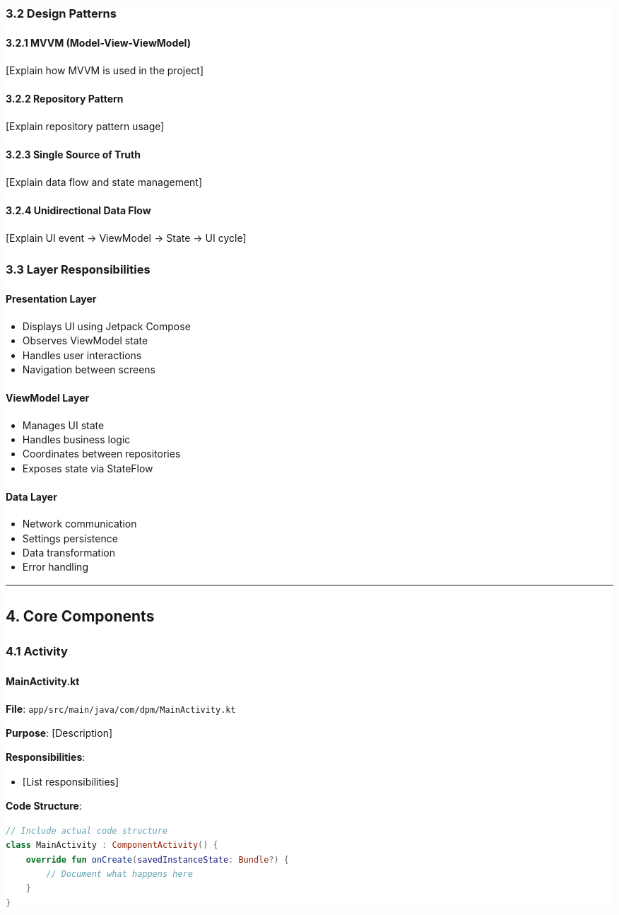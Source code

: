 ### 3.2 Design Patterns

#### 3.2.1 MVVM (Model-View-ViewModel)
[Explain how MVVM is used in the project]

#### 3.2.2 Repository Pattern
[Explain repository pattern usage]

#### 3.2.3 Single Source of Truth
[Explain data flow and state management]

#### 3.2.4 Unidirectional Data Flow
[Explain UI event -> ViewModel -> State -> UI cycle]

### 3.3 Layer Responsibilities

#### Presentation Layer
- Displays UI using Jetpack Compose
- Observes ViewModel state
- Handles user interactions
- Navigation between screens

#### ViewModel Layer
- Manages UI state
- Handles business logic
- Coordinates between repositories
- Exposes state via StateFlow

#### Data Layer
- Network communication
- Settings persistence
- Data transformation
- Error handling

---

## 4. Core Components

### 4.1 Activity

#### MainActivity.kt
**File**: `app/src/main/java/com/dpm/MainActivity.kt`

**Purpose**: [Description]

**Responsibilities**:
- [List responsibilities]

**Code Structure**:
```kotlin
// Include actual code structure
class MainActivity : ComponentActivity() {
    override fun onCreate(savedInstanceState: Bundle?) {
        // Document what happens here
    }
}
```
